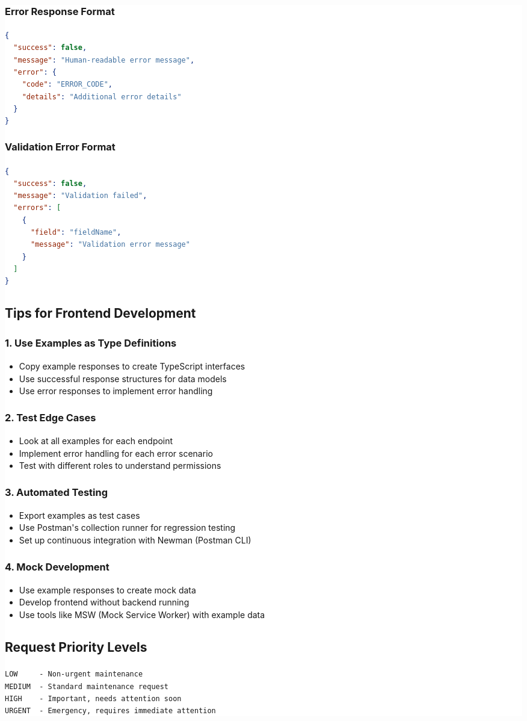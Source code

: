 ### Error Response Format
```json
{
  "success": false,
  "message": "Human-readable error message",
  "error": {
    "code": "ERROR_CODE",
    "details": "Additional error details"
  }
}
```

### Validation Error Format
```json
{
  "success": false,
  "message": "Validation failed",
  "errors": [
    {
      "field": "fieldName",
      "message": "Validation error message"
    }
  ]
}
```

## Tips for Frontend Development

### 1. Use Examples as Type Definitions
- Copy example responses to create TypeScript interfaces
- Use successful response structures for data models
- Use error responses to implement error handling

### 2. Test Edge Cases
- Look at all examples for each endpoint
- Implement error handling for each error scenario
- Test with different roles to understand permissions

### 3. Automated Testing
- Export examples as test cases
- Use Postman's collection runner for regression testing
- Set up continuous integration with Newman (Postman CLI)

### 4. Mock Development
- Use example responses to create mock data
- Develop frontend without backend running
- Use tools like MSW (Mock Service Worker) with example data

## Request Priority Levels
```
LOW     - Non-urgent maintenance
MEDIUM  - Standard maintenance request
HIGH    - Important, needs attention soon
URGENT  - Emergency, requires immediate attention
```
